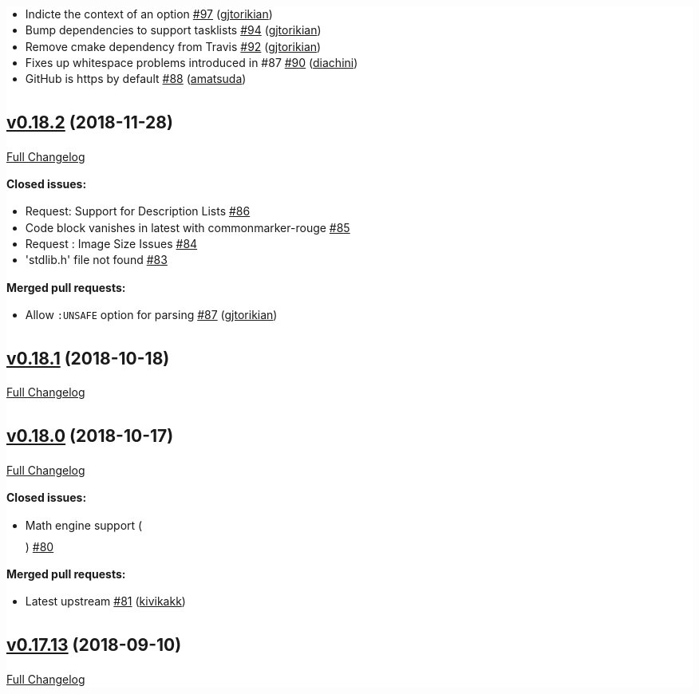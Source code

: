 - Indicte the context of an option [\#97](https://github.com/gjtorikian/commonmarker/pull/97) ([gjtorikian](https://github.com/gjtorikian))
- Bump dependencies to support tasklists [\#94](https://github.com/gjtorikian/commonmarker/pull/94) ([gjtorikian](https://github.com/gjtorikian))
- Remove cmake dependency from Travis [\#92](https://github.com/gjtorikian/commonmarker/pull/92) ([gjtorikian](https://github.com/gjtorikian))
- Fixes up whitespace problems introduced in \#87 [\#90](https://github.com/gjtorikian/commonmarker/pull/90) ([diachini](https://github.com/diachini))
- GitHub is https by default [\#88](https://github.com/gjtorikian/commonmarker/pull/88) ([amatsuda](https://github.com/amatsuda))

## [v0.18.2](https://github.com/gjtorikian/commonmarker/tree/v0.18.2) (2018-11-28)

[Full Changelog](https://github.com/gjtorikian/commonmarker/compare/v0.18.1...v0.18.2)

**Closed issues:**

- Request: Support for Description Lists [\#86](https://github.com/gjtorikian/commonmarker/issues/86)
- Code block vanishes in latest with commonmarker-rouge [\#85](https://github.com/gjtorikian/commonmarker/issues/85)
- Request : Image Size Issues [\#84](https://github.com/gjtorikian/commonmarker/issues/84)
- 'stdlib.h' file not found [\#83](https://github.com/gjtorikian/commonmarker/issues/83)

**Merged pull requests:**

- Allow `:UNSAFE` option for parsing [\#87](https://github.com/gjtorikian/commonmarker/pull/87) ([gjtorikian](https://github.com/gjtorikian))

## [v0.18.1](https://github.com/gjtorikian/commonmarker/tree/v0.18.1) (2018-10-18)

[Full Changelog](https://github.com/gjtorikian/commonmarker/compare/v0.18.0...v0.18.1)

## [v0.18.0](https://github.com/gjtorikian/commonmarker/tree/v0.18.0) (2018-10-17)

[Full Changelog](https://github.com/gjtorikian/commonmarker/compare/v0.17.13...v0.18.0)

**Closed issues:**

- Math engine support \($$ $$\) [\#80](https://github.com/gjtorikian/commonmarker/issues/80)

**Merged pull requests:**

- Latest upstream [\#81](https://github.com/gjtorikian/commonmarker/pull/81) ([kivikakk](https://github.com/kivikakk))

## [v0.17.13](https://github.com/gjtorikian/commonmarker/tree/v0.17.13) (2018-09-10)

[Full Changelog](https://github.com/gjtorikian/commonmarker/compare/v0.17.12...v0.17.13)
